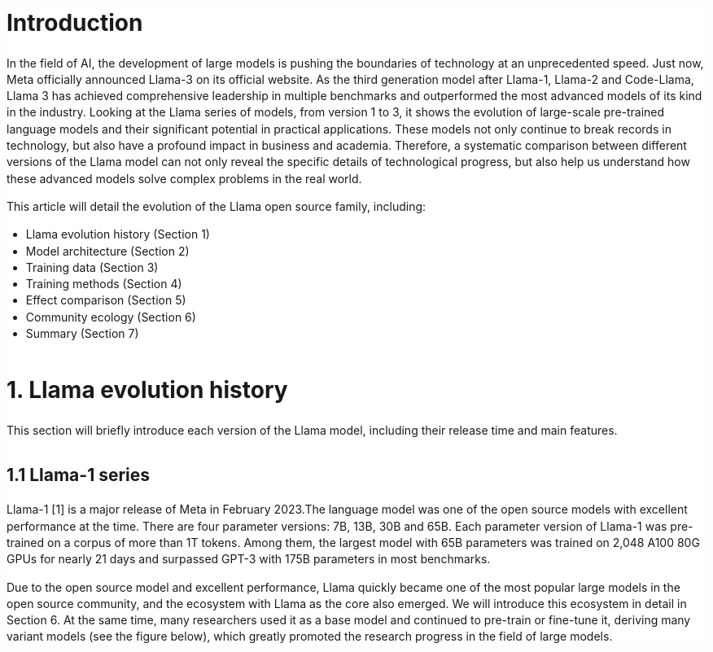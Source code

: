 # Introduction

In the field of AI, the development of large models is pushing the boundaries of technology at an unprecedented speed.
Just now, Meta officially announced Llama-3 on its official website. As the third generation model after Llama-1, Llama-2 and Code-Llama, Llama 3 has achieved comprehensive leadership in multiple benchmarks and outperformed the most advanced models of its kind in the industry.
Looking at the Llama series of models, from version 1 to 3, it shows the evolution of large-scale pre-trained language models and their significant potential in practical applications. These models not only continue to break records in technology, but also have a profound impact in business and academia. Therefore, a systematic comparison between different versions of the Llama model can not only reveal the specific details of technological progress, but also help us understand how these advanced models solve complex problems in the real world.

This article will detail the evolution of the Llama open source family, including:
- Llama evolution history (Section 1)
- Model architecture (Section 2)
- Training data (Section 3)
- Training methods (Section 4)
- Effect comparison (Section 5)
- Community ecology (Section 6)
- Summary (Section 7)

# 1. Llama evolution history
This section will briefly introduce each version of the Llama model, including their release time and main features.

## 1.1 Llama-1 series
Llama-1 [1] is a major release of Meta in February 2023.The language model was one of the open source models with excellent performance at the time. There are four parameter versions: 7B, 13B, 30B and 65B.
Each parameter version of Llama-1 was pre-trained on a corpus of more than 1T tokens. Among them, the largest model with 65B parameters was trained on 2,048 A100 80G GPUs for nearly 21 days and surpassed GPT-3 with 175B parameters in most benchmarks.

Due to the open source model and excellent performance, Llama quickly became one of the most popular large models in the open source community, and the ecosystem with Llama as the core also emerged. We will introduce this ecosystem in detail in Section 6.
At the same time, many researchers used it as a base model and continued to pre-train or fine-tune it, deriving many variant models (see the figure below), which greatly promoted the research progress in the field of large models.

